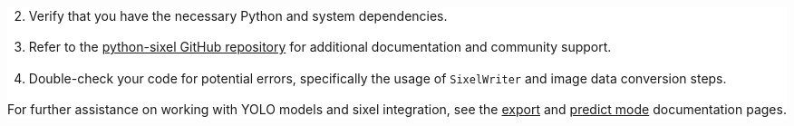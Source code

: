 2. Verify that you have the necessary Python and system dependencies.

3. Refer to the [python-sixel GitHub repository](https://github.com/lubosz/python-sixel) for additional documentation and community support.

4. Double-check your code for potential errors, specifically the usage of `SixelWriter` and image data conversion steps.

For further assistance on working with YOLO models and sixel integration, see the [export](../modes/export.md) and [predict mode](../modes/predict.md) documentation pages.
